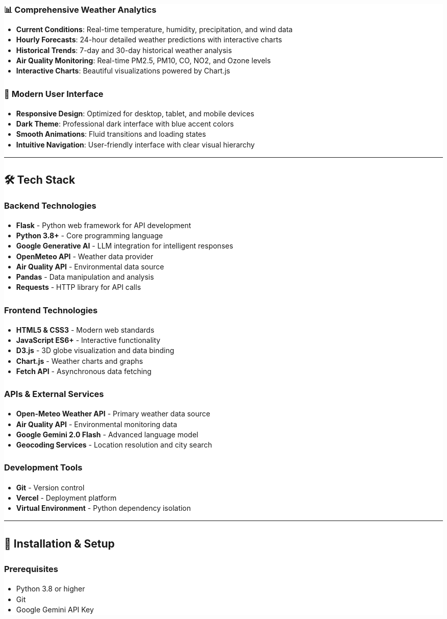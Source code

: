 ### 📊 **Comprehensive Weather Analytics**
- **Current Conditions**: Real-time temperature, humidity, precipitation, and wind data
- **Hourly Forecasts**: 24-hour detailed weather predictions with interactive charts
- **Historical Trends**: 7-day and 30-day historical weather analysis
- **Air Quality Monitoring**: Real-time PM2.5, PM10, CO, NO2, and Ozone levels
- **Interactive Charts**: Beautiful visualizations powered by Chart.js

### 🎨 **Modern User Interface**
- **Responsive Design**: Optimized for desktop, tablet, and mobile devices
- **Dark Theme**: Professional dark interface with blue accent colors
- **Smooth Animations**: Fluid transitions and loading states
- **Intuitive Navigation**: User-friendly interface with clear visual hierarchy

---

## 🛠️ Tech Stack

### **Backend Technologies**
- **Flask** - Python web framework for API development
- **Python 3.8+** - Core programming language
- **Google Generative AI** - LLM integration for intelligent responses
- **OpenMeteo API** - Weather data provider
- **Air Quality API** - Environmental data source
- **Pandas** - Data manipulation and analysis
- **Requests** - HTTP library for API calls

### **Frontend Technologies**
- **HTML5 & CSS3** - Modern web standards
- **JavaScript ES6+** - Interactive functionality
- **D3.js** - 3D globe visualization and data binding
- **Chart.js** - Weather charts and graphs
- **Fetch API** - Asynchronous data fetching

### **APIs & External Services**
- **Open-Meteo Weather API** - Primary weather data source
- **Air Quality API** - Environmental monitoring data
- **Google Gemini 2.0 Flash** - Advanced language model
- **Geocoding Services** - Location resolution and city search

### **Development Tools**
- **Git** - Version control
- **Vercel** - Deployment platform
- **Virtual Environment** - Python dependency isolation

---

## 🚀 Installation & Setup

### Prerequisites
- Python 3.8 or higher
- Git
- Google Gemini API Key
